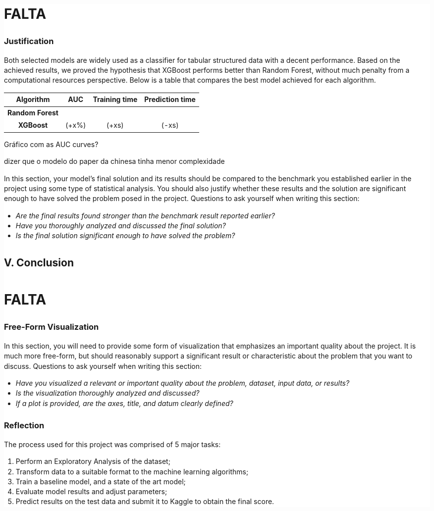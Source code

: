 # FALTA
### Justification
Both selected models are widely used as a classifier for tabular structured data with a decent performance. Based on the achieved results, we proved the hypothesis that XGBoost performs better than Random Forest, without much penalty from a computational resources perspective. Below is a table that compares the best model achieved for each algorithm.

|  Algorithm           | AUC               |  Training time | Prediction time |
| :-------------------:| :---------------: | :---------------: |:---------------: |
| **Random Forest**    |                   |                   |                  |      
| **XGBoost**          |        (+x%)        |            (+xs)       |          (-xs)        |
     




Gráfico com as AUC curves?

dizer que o modelo do paper da chinesa tinha menor complexidade

In this section, your model’s final solution and its results should be compared to the benchmark you established earlier in the project using some type of statistical analysis. You should also justify whether these results and the solution are significant enough to have solved the problem posed in the project. Questions to ask yourself when writing this section:
- _Are the final results found stronger than the benchmark result reported earlier?_
- _Have you thoroughly analyzed and discussed the final solution?_
- _Is the final solution significant enough to have solved the problem?_


## V. Conclusion

# FALTA
### Free-Form Visualization




In this section, you will need to provide some form of visualization that emphasizes an important quality about the project. It is much more free-form, but should reasonably support a significant result or characteristic about the problem that you want to discuss. Questions to ask yourself when writing this section:
- _Have you visualized a relevant or important quality about the problem, dataset, input data, or results?_
- _Is the visualization thoroughly analyzed and discussed?_
- _If a plot is provided, are the axes, title, and datum clearly defined?_

### Reflection
The process used for this project was comprised of 5 major tasks:
1. Perform an Exploratory Analysis of the dataset;
2. Transform data to a suitable format to the machine learning algorithms;
3. Train a baseline model, and a state of the art model; 
4. Evaluate model results and adjust parameters;
5. Predict results on the test data and submit it to Kaggle to obtain the final score.
